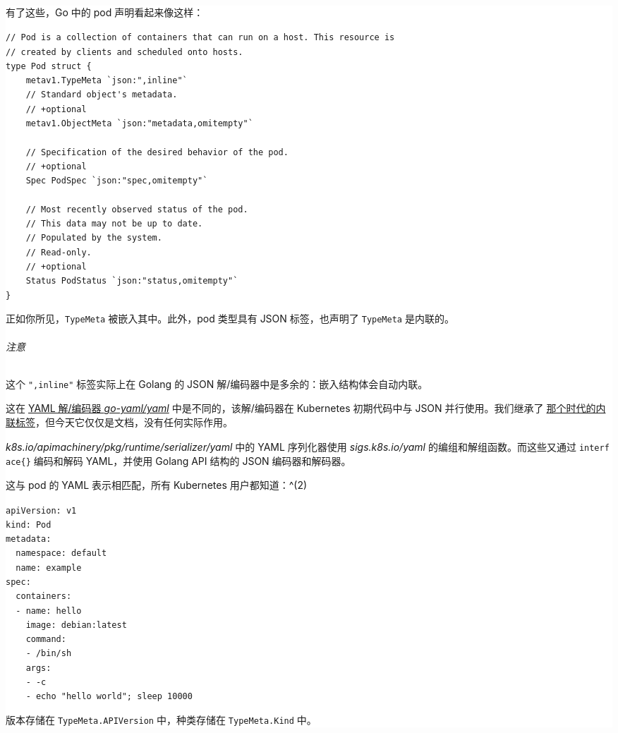 有了这些，Go 中的 pod 声明看起来像这样：

```
// Pod is a collection of containers that can run on a host. This resource is
// created by clients and scheduled onto hosts.
type Pod struct {
    metav1.TypeMeta `json:",inline"`
    // Standard object's metadata.
    // +optional
    metav1.ObjectMeta `json:"metadata,omitempty"`

    // Specification of the desired behavior of the pod.
    // +optional
    Spec PodSpec `json:"spec,omitempty"`

    // Most recently observed status of the pod.
    // This data may not be up to date.
    // Populated by the system.
    // Read-only.
    // +optional
    Status PodStatus `json:"status,omitempty"`
}
```

正如你所见，`TypeMeta` 被嵌入其中。此外，pod 类型具有 JSON 标签，也声明了 `TypeMeta` 是内联的。

###### 注意

这个 `",inline"` 标签实际上在 Golang 的 JSON 解/编码器中是多余的：嵌入结构体会自动内联。

这在 [YAML 解/编码器 *go-yaml/yaml*](http://bit.ly/2ZuPZy2) 中是不同的，该解/编码器在 Kubernetes 初期代码中与 JSON 并行使用。我们继承了 [那个时代的内联标签](http://bit.ly/2IUGwcC)，但今天它仅仅是文档，没有任何实际作用。

*k8s.io/apimachinery/pkg/runtime/serializer/yaml* 中的 YAML 序列化器使用 *sigs.k8s.io/yaml* 的编组和解组函数。而这些又通过 `interface{}` 编码和解码 YAML，并使用 Golang API 结构的 JSON 编码器和解码器。

这与 pod 的 YAML 表示相匹配，所有 Kubernetes 用户都知道：^(2)

```
apiVersion: v1
kind: Pod
metadata:
  namespace: default
  name: example
spec:
  containers:
  - name: hello
    image: debian:latest
    command:
    - /bin/sh
    args:
    - -c
    - echo "hello world"; sleep 10000
```

版本存储在 `TypeMeta.APIVersion` 中，种类存储在 `TypeMeta.Kind` 中。
